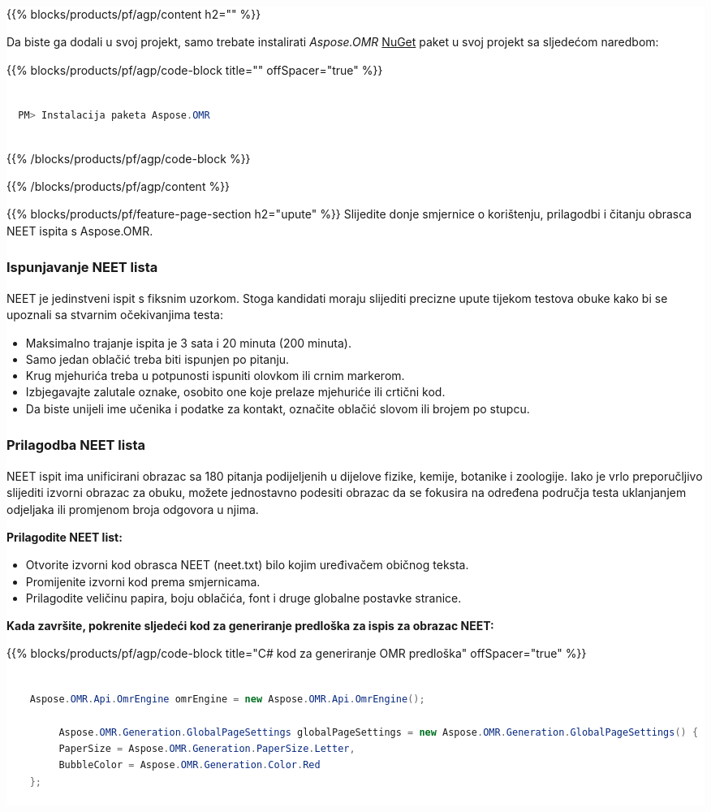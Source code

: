 {{% blocks/products/pf/agp/content h2="" %}}

Da biste ga dodali u svoj projekt, samo trebate instalirati *Aspose.OMR* [NuGet](https://www.nuget.org/packages/aspose.omr) paket u svoj projekt sa sljedećom naredbom:

{{% blocks/products/pf/agp/code-block title="" offSpacer="true" %}}

```cs

  PM> Instalacija paketa Aspose.OMR
 
```

{{% /blocks/products/pf/agp/code-block %}}

{{% /blocks/products/pf/agp/content %}}


{{% blocks/products/pf/feature-page-section  h2="upute" %}}
Slijedite donje smjernice o korištenju, prilagodbi i čitanju obrasca NEET ispita s Aspose.OMR.

<h3>Ispunjavanje NEET lista</h3>

<p>NEET je jedinstveni ispit s fiksnim uzorkom. Stoga kandidati moraju slijediti precizne upute tijekom testova obuke kako bi se upoznali sa stvarnim očekivanjima testa:</p>
<ul>
	<li>Maksimalno trajanje ispita je 3 sata i 20 minuta (200 minuta).</li>
	<li>Samo jedan oblačić treba biti ispunjen po pitanju.</li>
	<li>Krug mjehurića treba u potpunosti ispuniti olovkom ili crnim markerom.</li>
	<li>Izbjegavajte zalutale oznake, osobito one koje prelaze mjehuriće ili crtični kod.</li>
	<li>Da biste unijeli ime učenika i podatke za kontakt, označite oblačić slovom ili brojem po stupcu.</li>
</ul>

<h3>Prilagodba NEET lista</h3>

<p>NEET ispit ima unificirani obrazac sa 180 pitanja podijeljenih u dijelove fizike, kemije, botanike i zoologije. Iako je vrlo preporučljivo slijediti izvorni obrazac za obuku, možete jednostavno podesiti obrazac da se fokusira na određena područja testa uklanjanjem odjeljaka ili promjenom broja odgovora u njima.</p>

<p><b>Prilagodite NEET list:</b></p>

<ul type="1">
	<li>Otvorite izvorni kod obrasca NEET (neet.txt) bilo kojim uređivačem običnog teksta.</li>
	<li>Promijenite izvorni kod prema smjernicama.</li>
	<li>Prilagodite veličinu papira, boju oblačića, font i druge globalne postavke stranice.</li>
</ul>

<p><b>Kada završite, pokrenite sljedeći kod za generiranje predloška za ispis za obrazac NEET:</b></p>

{{% blocks/products/pf/agp/code-block title="C# kod za generiranje OMR predloška" offSpacer="true" %}}

```cs

    Aspose.OMR.Api.OmrEngine omrEngine = new Aspose.OMR.Api.OmrEngine();

         Aspose.OMR.Generation.GlobalPageSettings globalPageSettings = new Aspose.OMR.Generation.GlobalPageSettings() {
         PaperSize = Aspose.OMR.Generation.PaperSize.Letter,
         BubbleColor = Aspose.OMR.Generation.Color.Red
    };
    
```
